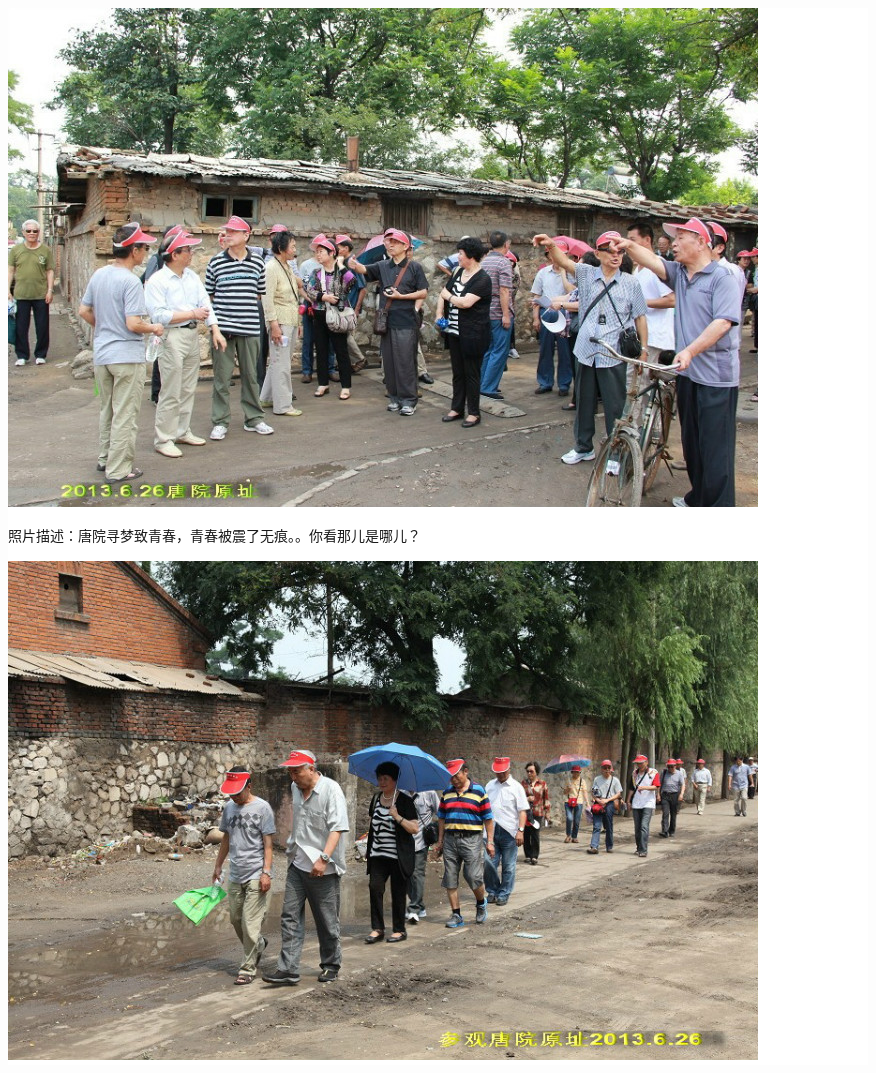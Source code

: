 ![](/pic/img0.ph.126.net__7LiNc5N4V-krMFFmKNPMw==_3341952398585852166.jpg)

照片描述：唐院寻梦致青春，青春被震了无痕。。你看那儿是哪儿？

![](/pic/img2.ph.126.net_TxxSnSsGBqSs4J-vWz5bxA==_1269452145065124116.jpg)
